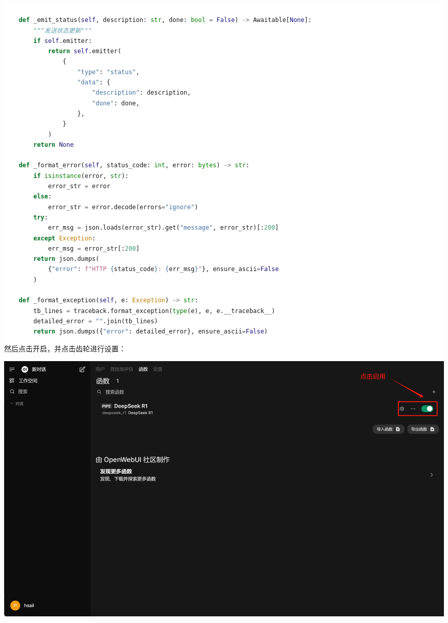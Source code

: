 ```python

    def _emit_status(self, description: str, done: bool = False) -> Awaitable[None]:
        """发送状态更新"""
        if self.emitter:
            return self.emitter(
                {
                    "type": "status",
                    "data": {
                        "description": description,
                        "done": done,
                    },
                }
            )
        return None

    def _format_error(self, status_code: int, error: bytes) -> str:
        if isinstance(error, str):
            error_str = error
        else:
            error_str = error.decode(errors="ignore")
        try:
            err_msg = json.loads(error_str).get("message", error_str)[:200]
        except Exception:
            err_msg = error_str[:200]
        return json.dumps(
            {"error": f"HTTP {status_code}: {err_msg}"}, ensure_ascii=False
        )

    def _format_exception(self, e: Exception) -> str:
        tb_lines = traceback.format_exception(type(e), e, e.__traceback__)
        detailed_error = "".join(tb_lines)
        return json.dumps({"error": detailed_error}, ensure_ascii=False)
```

然后点击开启，并点击齿轮进行设置：

![](images/6fde61a3-370f-4ee7-91b5-7c77edaa1c44.png)
